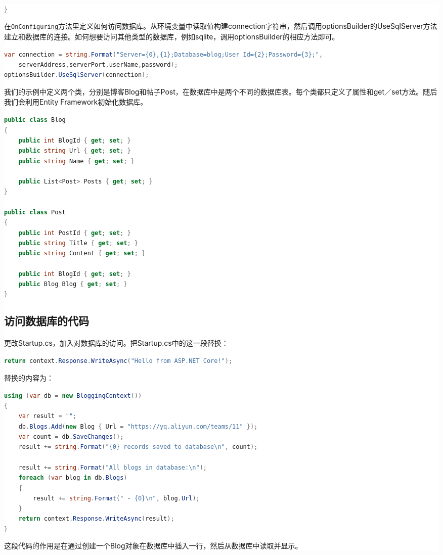 ```csharp
}
```


在```OnConfiguring```方法里定义如何访问数据库。从环境变量中读取值构建connection字符串，然后调用optionsBuilder的UseSqlServer方法建立和数据库的连接。如何想要访问其他类型的数据库，例如sqlite，调用optionsBuilder的相应方法即可。


```csharp
var connection = string.Format("Server={0},{1};Database=blog;User Id={2};Password={3};",
    serverAddress,serverPort,userName,password);
optionsBuilder.UseSqlServer(connection);
```

我们的示例中定义两个类，分别是博客Blog和帖子Post，在数据库中是两个不同的数据库表。每个类都只定义了属性和get／set方法。随后我们会利用Entity Framework初始化数据库。

```csharp
public class Blog
{
    public int BlogId { get; set; }
    public string Url { get; set; }
    public string Name { get; set; }

    public List<Post> Posts { get; set; }
}

public class Post
{
    public int PostId { get; set; }
    public string Title { get; set; }
    public string Content { get; set; }

    public int BlogId { get; set; }
    public Blog Blog { get; set; }
}
```

## 访问数据库的代码

更改Startup.cs，加入对数据库的访问。把Startup.cs中的这一段替换：

```csharp
return context.Response.WriteAsync("Hello from ASP.NET Core!");
```

替换的内容为：

```csharp
using (var db = new BloggingContext())
{
    var result = "";
    db.Blogs.Add(new Blog { Url = "https://yq.aliyun.com/teams/11" });
    var count = db.SaveChanges();
    result += string.Format("{0} records saved to database\n", count);

    result += string.Format("All blogs in database:\n");
    foreach (var blog in db.Blogs)
    {
        result += string.Format(" - {0}\n", blog.Url);
    }                
    return context.Response.WriteAsync(result);
}

```
这段代码的作用是在通过创建一个Blog对象在数据库中插入一行，然后从数据库中读取并显示。
